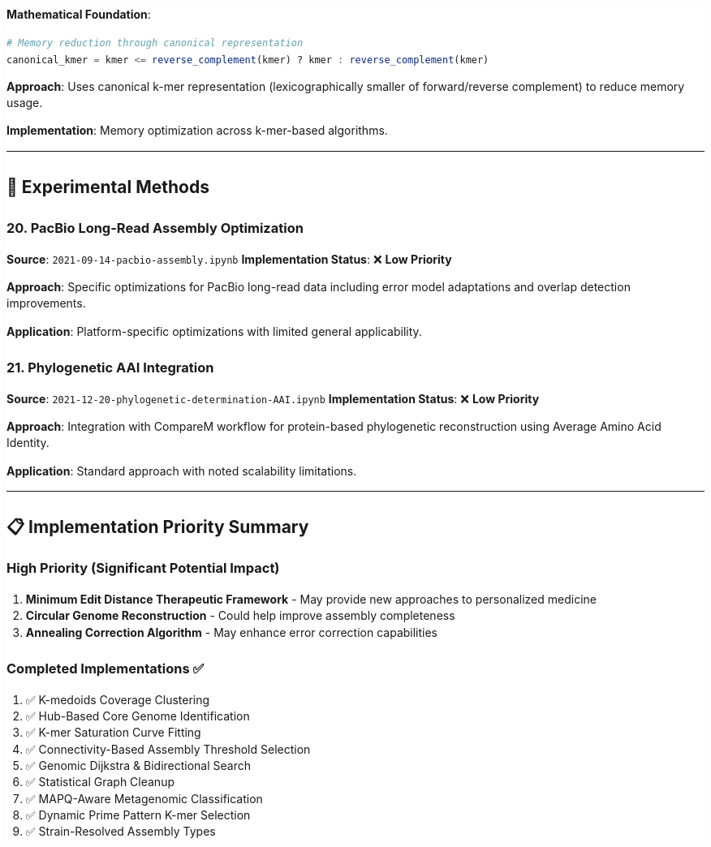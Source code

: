 **Mathematical Foundation**:
```julia
# Memory reduction through canonical representation
canonical_kmer = kmer <= reverse_complement(kmer) ? kmer : reverse_complement(kmer)
```

**Approach**: Uses canonical k-mer representation (lexicographically smaller of forward/reverse complement) to reduce memory usage.

**Implementation**: Memory optimization across k-mer-based algorithms.

---

## 🧪 Experimental Methods

### 20. **PacBio Long-Read Assembly Optimization**
**Source**: `2021-09-14-pacbio-assembly.ipynb`
**Implementation Status**: ❌ **Low Priority**

**Approach**: Specific optimizations for PacBio long-read data including error model adaptations and overlap detection improvements.

**Application**: Platform-specific optimizations with limited general applicability.

### 21. **Phylogenetic AAI Integration**
**Source**: `2021-12-20-phylogenetic-determination-AAI.ipynb`
**Implementation Status**: ❌ **Low Priority**

**Approach**: Integration with CompareM workflow for protein-based phylogenetic reconstruction using Average Amino Acid Identity.

**Application**: Standard approach with noted scalability limitations.

---

## 📋 Implementation Priority Summary

### **High Priority** (Significant Potential Impact)
1. **Minimum Edit Distance Therapeutic Framework** - May provide new approaches to personalized medicine
2. **Circular Genome Reconstruction** - Could help improve assembly completeness
3. **Annealing Correction Algorithm** - May enhance error correction capabilities

### **Completed Implementations** ✅
1. ✅ K-medoids Coverage Clustering
2. ✅ Hub-Based Core Genome Identification  
3. ✅ K-mer Saturation Curve Fitting
4. ✅ Connectivity-Based Assembly Threshold Selection
5. ✅ Genomic Dijkstra & Bidirectional Search
6. ✅ Statistical Graph Cleanup
7. ✅ MAPQ-Aware Metagenomic Classification
8. ✅ Dynamic Prime Pattern K-mer Selection
9. ✅ Strain-Resolved Assembly Types
